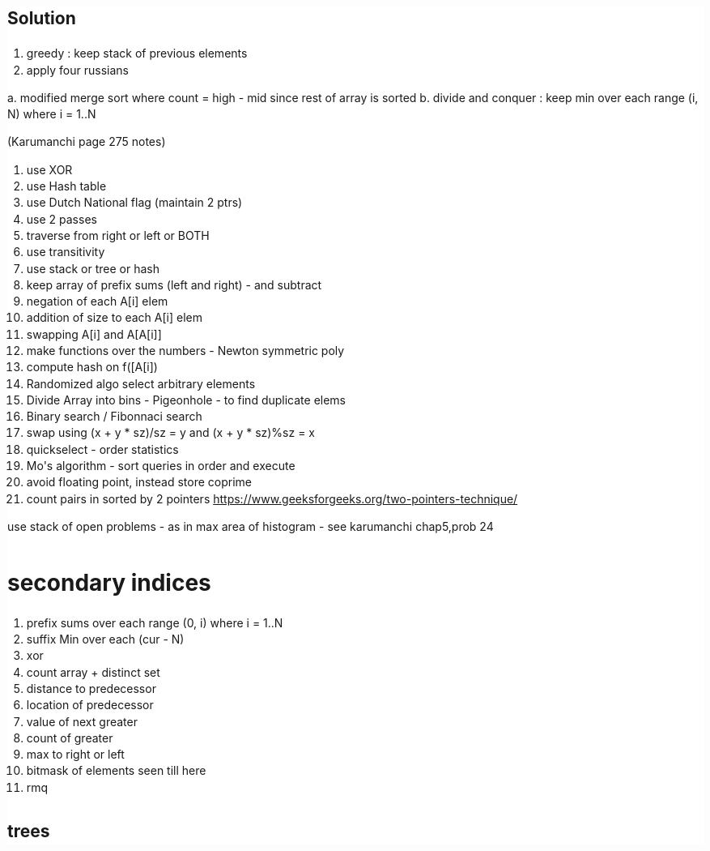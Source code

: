 

## Solution

1. greedy : keep stack of previous elements
1. apply four russians 

a. modified merge sort where count = high - mid since rest of array is sorted
b. divide and conquer : keep min over each range (i, N) where i = 1..N


(Karumanchi page 275 notes)

1. use XOR
1. use Hash table
1. use Dutch National flag (maintain 2 ptrs)
1. use 2 passes 
1. traverse from right or left or BOTH
1. use transitivity
1. use stack or tree or hash
1. keep array of prefix sums (left and right) - and subtract
1. negation of each A[i] elem
1. addition of size to each A[i] elem
1. swapping A[i] and A[A[i]]
1. make functions over the numbers - Newton symmetric poly
1. compute hash on f([A[i])
1. Randomized algo select arbitrary elements
1. Divide Array into bins - Pigeonhole - to find duplicate elems 
1. Binary search / Fibonnaci search
1. swap using (x + y * sz)/sz = y and (x + y * sz)%sz = x
1. quickselect - order statistics
1. Mo's algorithm - sort queries in order and execute
1. avoid floating point, instead store coprime
1. count pairs in sorted by 2 pointers https://www.geeksforgeeks.org/two-pointers-technique/

use stack of open problems  - as in max area of histogram - see karumanchi chap5,prob 24

# secondary indices

1. prefix sums over each range (0, i) where i = 1..N
1. suffix Min over each (cur - N)
1. xor
2. count array + distinct set
3. distance to predecessor
4. location of predecessor
5. value of next greater
6. count of greater
7. max to right or left
8. bitmask of elements seen till here
9. rmq

## trees

